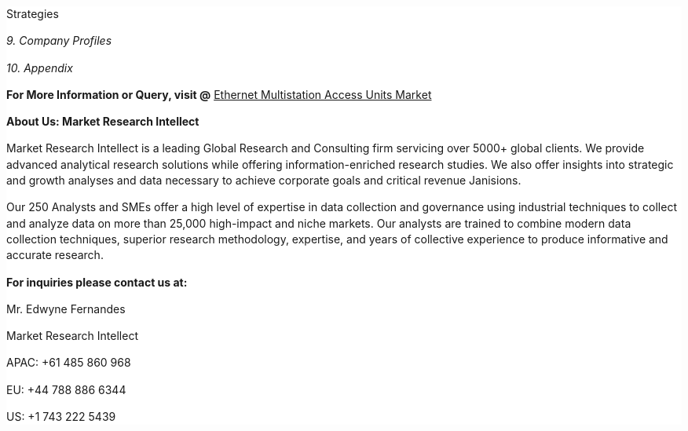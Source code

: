 Strategies</span></em></li></ul><p><em><span class="font-[700]">9. Company Profiles</span></em></p><p><em><span class="font-[700]">10. Appendix</span></em></p><p><span class="font-[700]"><strong>For More Information or Query, visit&nbsp;@</strong>&nbsp;</span><span class="font-[700]"><a href="https://www.marketresearchintellect.com/product/global-ethernet-multistation-access-units-market/?utm_source=Linkedin&utm_medium=805" target="_blank" data-tracking-control-name="article-ssr-frontend-pulse_little-text-block" data-tracking-will-navigate="" data-test-link="">Ethernet Multistation Access Units Market</a></span></p><p><strong><span class="font-[700]">About Us: Market Research Intellect</span></strong></p><p><span class="">Market Research Intellect is a leading Global Research and Consulting firm servicing over 5000+ global clients. We provide advanced analytical research solutions while offering information-enriched research studies.&nbsp;</span>We also offer insights into strategic and growth analyses and data necessary to achieve corporate goals and critical revenue Janisions.</p><p><span class="">Our 250 Analysts and SMEs offer a high level of expertise in data collection and governance using industrial techniques to collect and analyze data on more than 25,000 high-impact and niche markets. Our analysts are trained to combine modern data collection techniques, superior research methodology, expertise, and years of collective experience to produce informative and accurate research.</span></p><p><strong>For inquiries please contact us at:</strong></p><p>Mr. Edwyne Fernandes</p><p>Market Research Intellect</p><p>APAC: +61 485 860 968</p><p>EU: +44 788 886 6344</p><p>US: +1 743 222 5439</p>
